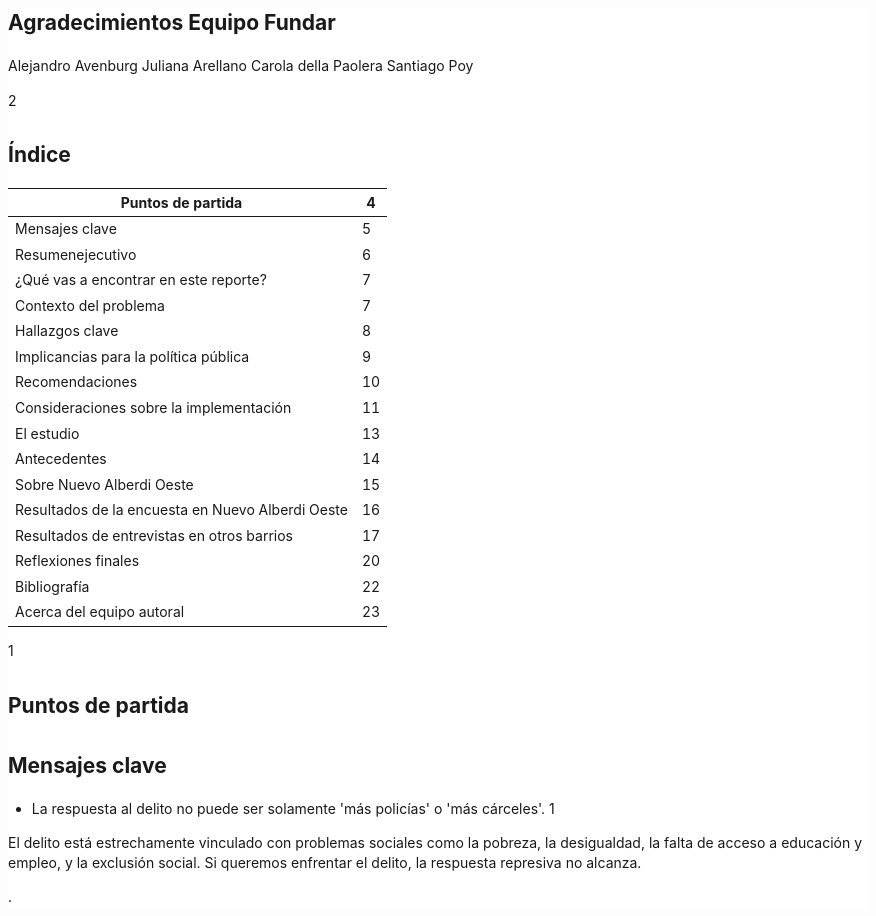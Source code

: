 ## Agradecimientos Equipo Fundar

Alejandro Avenburg Juliana Arellano Carola della Paolera Santiago Poy

2

## Índice

| Puntos de partida                                |   4 |
|--------------------------------------------------|-----|
| Mensajes clave                                   |   5 |
| Resumenejecutivo                                 |   6 |
| ¿Qué vas a encontrar en este reporte?            |   7 |
| Contexto del problema                            |   7 |
| Hallazgos clave                                  |   8 |
| Implicancias para la política pública            |   9 |
| Recomendaciones                                  |  10 |
| Consideraciones sobre la implementación          |  11 |
| El estudio                                       |  13 |
| Antecedentes                                     |  14 |
| Sobre Nuevo Alberdi Oeste                        |  15 |
| Resultados de la encuesta en Nuevo Alberdi Oeste |  16 |
| Resultados de entrevistas en otros barrios       |  17 |
| Reflexiones finales                              |  20 |
| Bibliografía                                     |  22 |
| Acerca del equipo autoral                        |  23 |

1

## Puntos de partida

## Mensajes clave

- La respuesta al delito no puede ser solamente 'más policías' o 'más cárceles'. 1

El  delito  está  estrechamente vinculado con problemas sociales como la pobreza, la desigualdad, la falta de acceso a educación y empleo, y la exclusión social. Si queremos enfrentar el delito, la respuesta represiva no alcanza.

.
